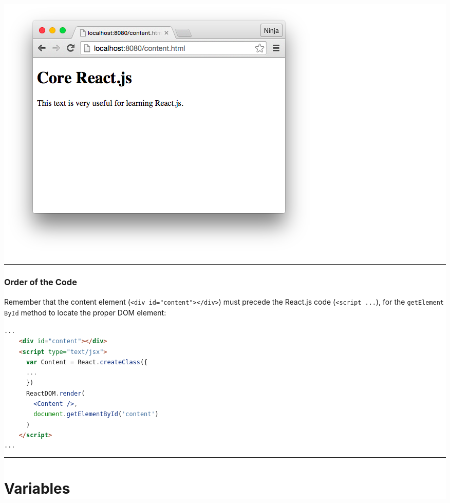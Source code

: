 ![inline](images/content.png)

---

### Order of the Code

Remember that the content element (`<div id="content"></div>`) must precede the React.js code (`<script ...`), for the `getElementById` method to locate the proper DOM element:

```html
...
    <div id="content"></div>
    <script type="text/jsx">
      var Content = React.createClass({
      ...
      })
      ReactDOM.render(
        <Content />,
        document.getElementById('content')
      )
    </script>
...
```

---

# Variables
